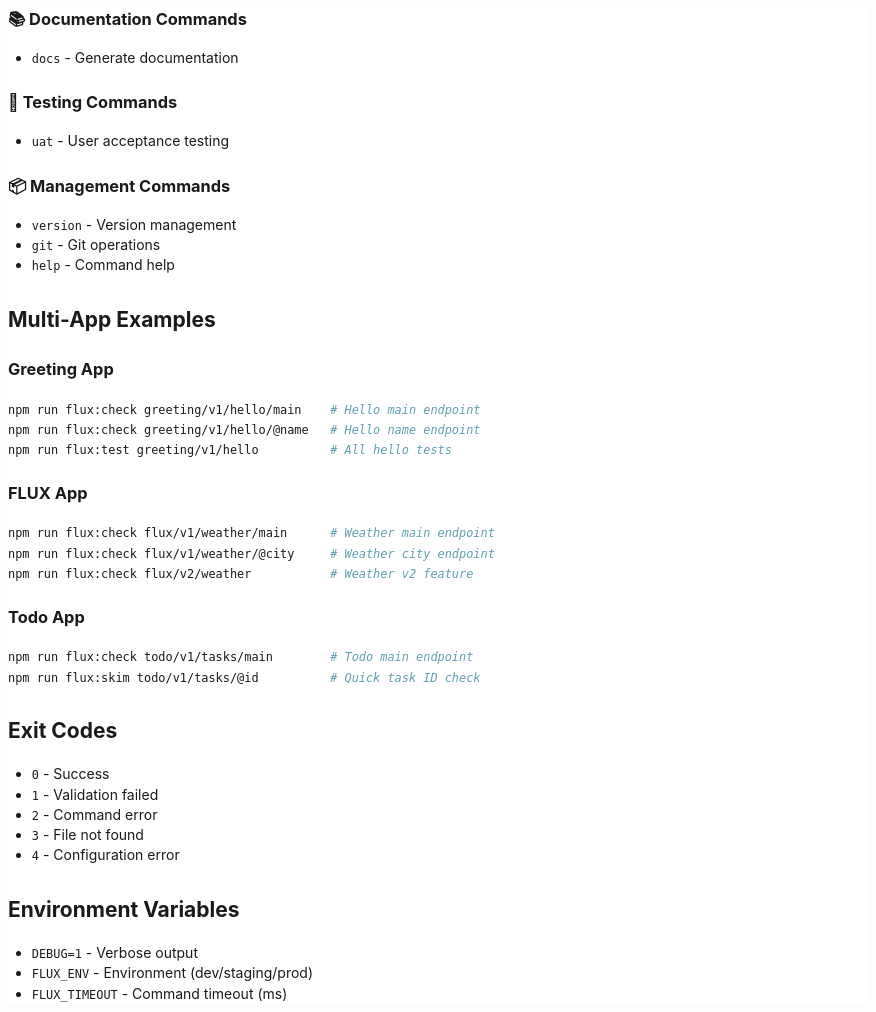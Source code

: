 ### 📚 **Documentation Commands**
- `docs` - Generate documentation

### 🧪 **Testing Commands**
- `uat` - User acceptance testing

### 📦 **Management Commands**
- `version` - Version management
- `git` - Git operations
- `help` - Command help

## Multi-App Examples

### Greeting App
```bash
npm run flux:check greeting/v1/hello/main    # Hello main endpoint
npm run flux:check greeting/v1/hello/@name   # Hello name endpoint
npm run flux:test greeting/v1/hello          # All hello tests
```

### FLUX App  
```bash
npm run flux:check flux/v1/weather/main      # Weather main endpoint
npm run flux:check flux/v1/weather/@city     # Weather city endpoint
npm run flux:check flux/v2/weather           # Weather v2 feature
```

### Todo App
```bash
npm run flux:check todo/v1/tasks/main        # Todo main endpoint
npm run flux:skim todo/v1/tasks/@id          # Quick task ID check
```

## Exit Codes

- `0` - Success
- `1` - Validation failed
- `2` - Command error
- `3` - File not found
- `4` - Configuration error

## Environment Variables

- `DEBUG=1` - Verbose output
- `FLUX_ENV` - Environment (dev/staging/prod)
- `FLUX_TIMEOUT` - Command timeout (ms)